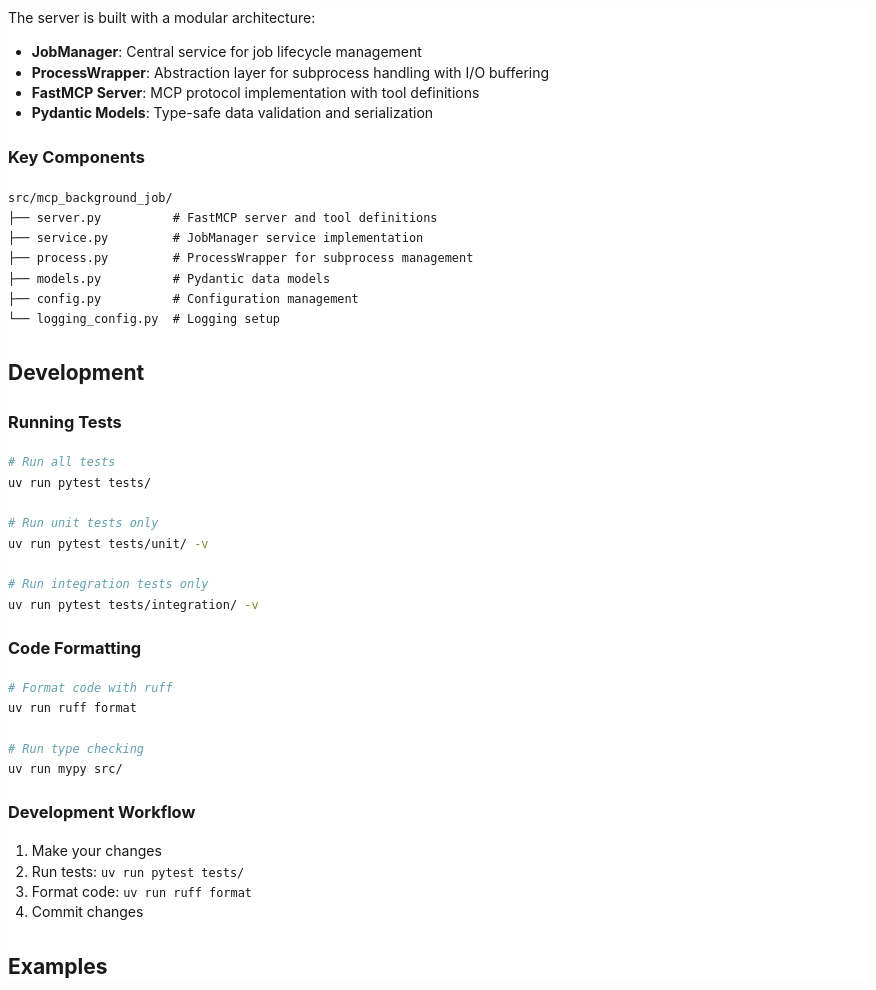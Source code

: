 The server is built with a modular architecture:

- **JobManager**: Central service for job lifecycle management
- **ProcessWrapper**: Abstraction layer for subprocess handling with I/O buffering
- **FastMCP Server**: MCP protocol implementation with tool definitions
- **Pydantic Models**: Type-safe data validation and serialization

### Key Components

```
src/mcp_background_job/
├── server.py          # FastMCP server and tool definitions
├── service.py         # JobManager service implementation  
├── process.py         # ProcessWrapper for subprocess management
├── models.py          # Pydantic data models
├── config.py          # Configuration management
└── logging_config.py  # Logging setup
```

## Development

### Running Tests

```bash
# Run all tests
uv run pytest tests/

# Run unit tests only
uv run pytest tests/unit/ -v

# Run integration tests only  
uv run pytest tests/integration/ -v
```

### Code Formatting

```bash
# Format code with ruff
uv run ruff format

# Run type checking
uv run mypy src/
```

### Development Workflow

1. Make your changes
2. Run tests: `uv run pytest tests/`
3. Format code: `uv run ruff format`
4. Commit changes

## Examples
